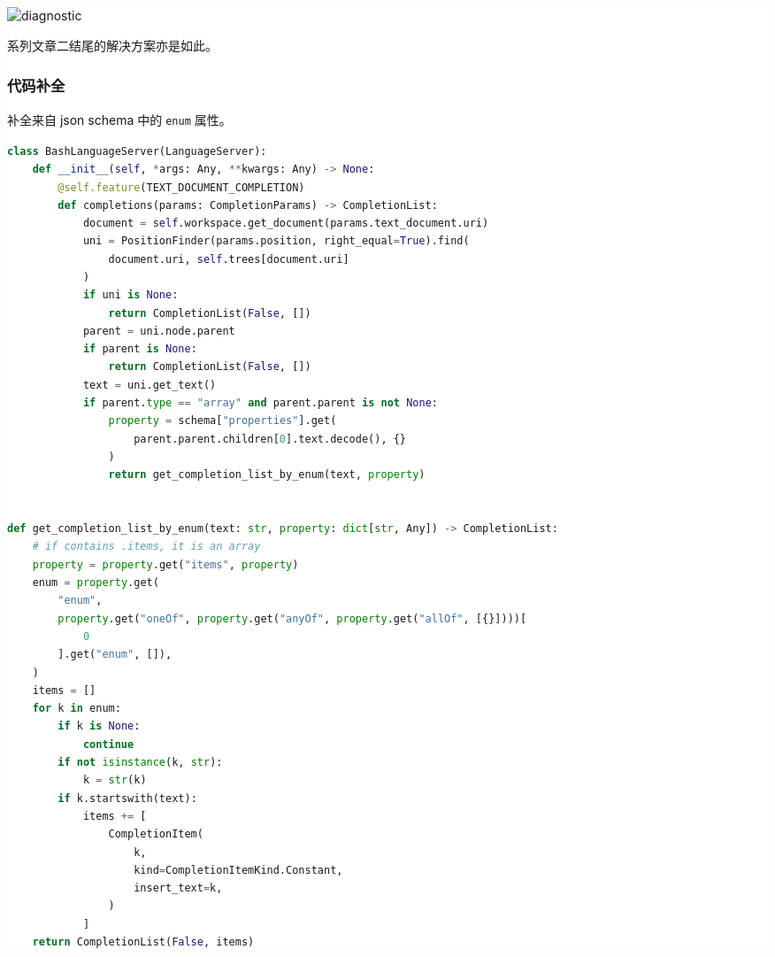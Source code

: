 ![diagnostic](https://github.com/termux/termux-language-server/assets/32936898/efcc4bfa-7dc5-4c0c-b90a-88dd0dbba1e3)

系列文章二结尾的解决方案亦是如此。

### 代码补全

补全来自 json schema 中的 `enum` 属性。

```python
class BashLanguageServer(LanguageServer):
    def __init__(self, *args: Any, **kwargs: Any) -> None:
        @self.feature(TEXT_DOCUMENT_COMPLETION)
        def completions(params: CompletionParams) -> CompletionList:
            document = self.workspace.get_document(params.text_document.uri)
            uni = PositionFinder(params.position, right_equal=True).find(
                document.uri, self.trees[document.uri]
            )
            if uni is None:
                return CompletionList(False, [])
            parent = uni.node.parent
            if parent is None:
                return CompletionList(False, [])
            text = uni.get_text()
            if parent.type == "array" and parent.parent is not None:
                property = schema["properties"].get(
                    parent.parent.children[0].text.decode(), {}
                )
                return get_completion_list_by_enum(text, property)


def get_completion_list_by_enum(text: str, property: dict[str, Any]) -> CompletionList:
    # if contains .items, it is an array
    property = property.get("items", property)
    enum = property.get(
        "enum",
        property.get("oneOf", property.get("anyOf", property.get("allOf", [{}])))[
            0
        ].get("enum", []),
    )
    items = []
    for k in enum:
        if k is None:
            continue
        if not isinstance(k, str):
            k = str(k)
        if k.startswith(text):
            items += [
                CompletionItem(
                    k,
                    kind=CompletionItemKind.Constant,
                    insert_text=k,
                )
            ]
    return CompletionList(False, items)
```
